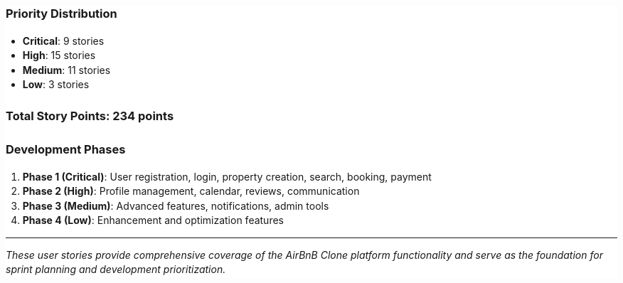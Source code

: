 ### Priority Distribution
- **Critical**: 9 stories
- **High**: 15 stories
- **Medium**: 11 stories
- **Low**: 3 stories

### Total Story Points: 234 points

### Development Phases
1. **Phase 1 (Critical)**: User registration, login, property creation, search, booking, payment
2. **Phase 2 (High)**: Profile management, calendar, reviews, communication
3. **Phase 3 (Medium)**: Advanced features, notifications, admin tools
4. **Phase 4 (Low)**: Enhancement and optimization features

---

*These user stories provide comprehensive coverage of the AirBnB Clone platform functionality and serve as the foundation for sprint planning and development prioritization.*
